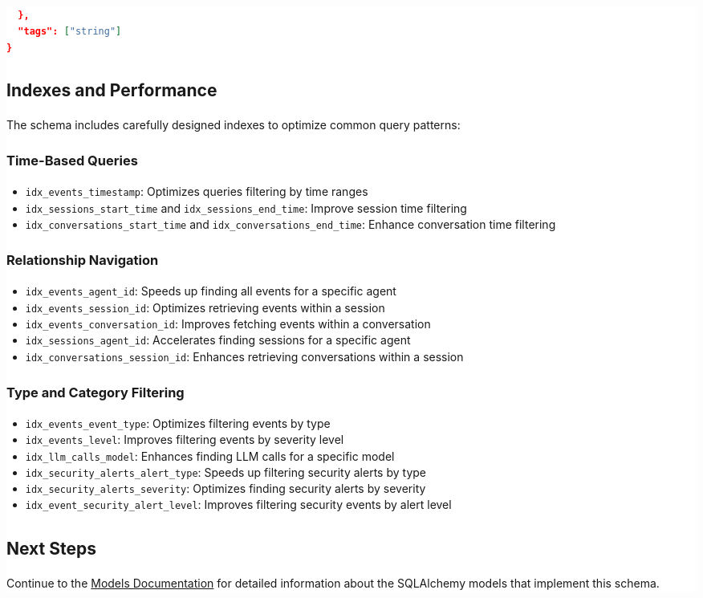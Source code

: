 ```json
  },
  "tags": ["string"]
}
```

## Indexes and Performance

The schema includes carefully designed indexes to optimize common query patterns:

### Time-Based Queries
- `idx_events_timestamp`: Optimizes queries filtering by time ranges
- `idx_sessions_start_time` and `idx_sessions_end_time`: Improve session time filtering
- `idx_conversations_start_time` and `idx_conversations_end_time`: Enhance conversation time filtering

### Relationship Navigation
- `idx_events_agent_id`: Speeds up finding all events for a specific agent
- `idx_events_session_id`: Optimizes retrieving events within a session
- `idx_events_conversation_id`: Improves fetching events within a conversation
- `idx_sessions_agent_id`: Accelerates finding sessions for a specific agent
- `idx_conversations_session_id`: Enhances retrieving conversations within a session

### Type and Category Filtering
- `idx_events_event_type`: Optimizes filtering events by type
- `idx_events_level`: Improves filtering events by severity level
- `idx_llm_calls_model`: Enhances finding LLM calls for a specific model
- `idx_security_alerts_alert_type`: Speeds up filtering security alerts by type
- `idx_security_alerts_severity`: Optimizes finding security alerts by severity
- `idx_event_security_alert_level`: Improves filtering security events by alert level

## Next Steps

Continue to the [Models Documentation](./models.md) for detailed information about the SQLAlchemy models that implement this schema. 